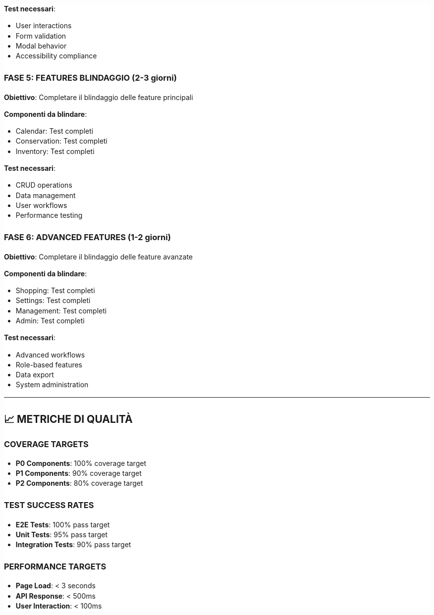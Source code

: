 **Test necessari**:
- User interactions
- Form validation
- Modal behavior
- Accessibility compliance

### **FASE 5: FEATURES BLINDAGGIO (2-3 giorni)**
**Obiettivo**: Completare il blindaggio delle feature principali

**Componenti da blindare**:
- Calendar: Test completi
- Conservation: Test completi
- Inventory: Test completi

**Test necessari**:
- CRUD operations
- Data management
- User workflows
- Performance testing

### **FASE 6: ADVANCED FEATURES (1-2 giorni)**
**Obiettivo**: Completare il blindaggio delle feature avanzate

**Componenti da blindare**:
- Shopping: Test completi
- Settings: Test completi
- Management: Test completi
- Admin: Test completi

**Test necessari**:
- Advanced workflows
- Role-based features
- Data export
- System administration

---

## 📈 METRICHE DI QUALITÀ

### **COVERAGE TARGETS**
- **P0 Components**: 100% coverage target
- **P1 Components**: 90% coverage target
- **P2 Components**: 80% coverage target

### **TEST SUCCESS RATES**
- **E2E Tests**: 100% pass target
- **Unit Tests**: 95% pass target
- **Integration Tests**: 90% pass target

### **PERFORMANCE TARGETS**
- **Page Load**: < 3 seconds
- **API Response**: < 500ms
- **User Interaction**: < 100ms
